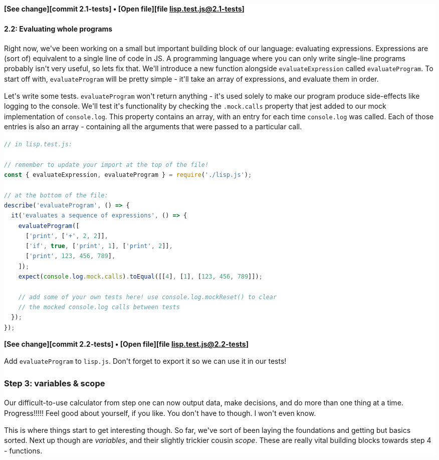 **[See change][commit 2.1-tests] • [Open file][file lisp.test.js@2.1-tests]**

#### 2.2: Evaluating whole programs

Right now, we've been working on a small but important building block of our
language: evaluating expressions. Expressions are (sort of) equivalent to a
single line of code in JS. A programming language where you can only write
single-line programs probably isn't very useful, so lets fix that. We'll
introduce a new function alongside `evaluateExpression` called
`evaluateProgram`. To start off with, `evaluateProgram` will be pretty simple -
it'll take an array of expressions, and evaluate them in order.

Let's write some tests. `evaluateProgram` won't return anything - it's used
solely to make our program produce side-effects like logging to the console.
We'll test it's functionality by checking the `.mock.calls` property that jest
added to our mock implementation of `console.log`. This property contains an
array, with an entry for each time `console.log` was called. Each of those
entries is also an array - containing all the arguments that were passed to a
particular call.

```js
// in lisp.test.js:

// remember to update your import at the top of the file!
const { evaluateExpression, evaluateProgram } = require('./lisp.js');

// at the bottom of the file:
describe('evaluateProgram', () => {
  it('evaluates a sequence of expressions', () => {
    evaluateProgram([
      ['print', ['+', 2, 2]],
      ['if', true, ['print', 1], ['print', 2]],
      ['print', 123, 456, 789],
    ]);
    expect(console.log.mock.calls).toEqual([[4], [1], [123, 456, 789]]);

    // add some of your own tests here! use console.log.mockReset() to clear
    // the mocked console.log calls between tests
  });
});
```

**[See change][commit 2.2-tests] • [Open file][file lisp.test.js@2.2-tests]**

Add `evaluateProgram` to `lisp.js`. Don't forget to export it so we can use it
in our tests!

### Step 3: variables & scope

Our difficult-to-use calculator from step one can now output data, make
decisions, and do more than one thing at a time. Progress!!!!! Feel good about
yourself, if you like. You don't have to though. I won't even know.

This is where things start to get interesting though. So far, we've sort of been
laying the foundations and getting but basics sorted. Next up though are
_variables_, and their slightly trickier cousin _scope_. These are really vital
building blocks towards step 4 - functions.
